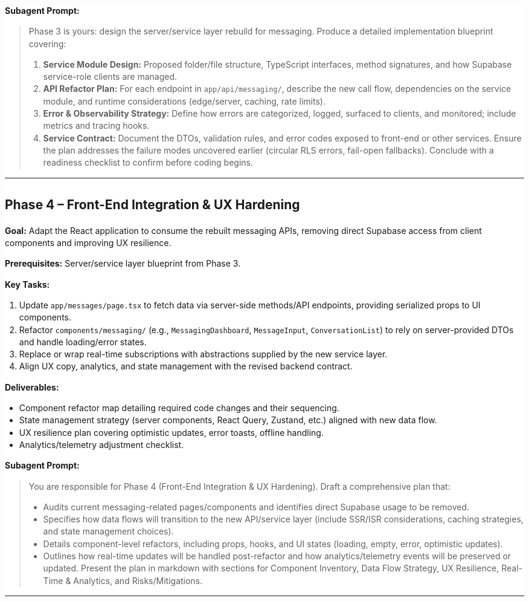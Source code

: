 **Subagent Prompt:**
> Phase 3 is yours: design the server/service layer rebuild for messaging. Produce a detailed implementation blueprint covering:
> 1. **Service Module Design:** Proposed folder/file structure, TypeScript interfaces, method signatures, and how Supabase service-role clients are managed.
> 2. **API Refactor Plan:** For each endpoint in `app/api/messaging/`, describe the new call flow, dependencies on the service module, and runtime considerations (edge/server, caching, rate limits).
> 3. **Error & Observability Strategy:** Define how errors are categorized, logged, surfaced to clients, and monitored; include metrics and tracing hooks.
> 4. **Service Contract:** Document the DTOs, validation rules, and error codes exposed to front-end or other services.
> Ensure the plan addresses the failure modes uncovered earlier (circular RLS errors, fail-open fallbacks). Conclude with a readiness checklist to confirm before coding begins.

---

## Phase 4 – Front-End Integration & UX Hardening

**Goal:** Adapt the React application to consume the rebuilt messaging APIs, removing direct Supabase access from client components and improving UX resilience.

**Prerequisites:** Server/service layer blueprint from Phase 3.

**Key Tasks:**
1. Update `app/messages/page.tsx` to fetch data via server-side methods/API endpoints, providing serialized props to UI components.
2. Refactor `components/messaging/` (e.g., `MessagingDashboard`, `MessageInput`, `ConversationList`) to rely on server-provided DTOs and handle loading/error states.
3. Replace or wrap real-time subscriptions with abstractions supplied by the new service layer.
4. Align UX copy, analytics, and state management with the revised backend contract.

**Deliverables:**
- Component refactor map detailing required code changes and their sequencing.
- State management strategy (server components, React Query, Zustand, etc.) aligned with new data flow.
- UX resilience plan covering optimistic updates, error toasts, offline handling.
- Analytics/telemetry adjustment checklist.

**Subagent Prompt:**
> You are responsible for Phase 4 (Front-End Integration & UX Hardening). Draft a comprehensive plan that:
> - Audits current messaging-related pages/components and identifies direct Supabase usage to be removed.
> - Specifies how data flows will transition to the new API/service layer (include SSR/ISR considerations, caching strategies, and state management choices).
> - Details component-level refactors, including props, hooks, and UI states (loading, empty, error, optimistic updates).
> - Outlines how real-time updates will be handled post-refactor and how analytics/telemetry events will be preserved or updated.
> Present the plan in markdown with sections for Component Inventory, Data Flow Strategy, UX Resilience, Real-Time & Analytics, and Risks/Mitigations.

---
